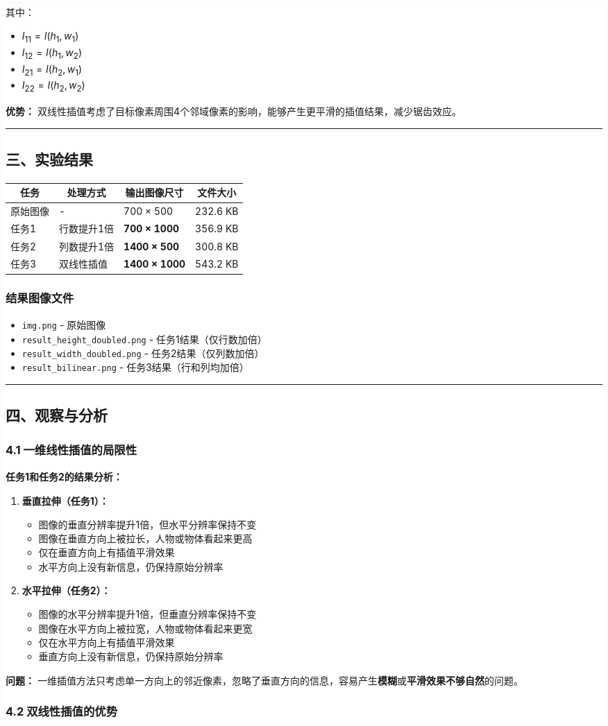    其中：
   - $I_{11} = I(h_1, w_1)$
   - $I_{12} = I(h_1, w_2)$
   - $I_{21} = I(h_2, w_1)$
   - $I_{22} = I(h_2, w_2)$

**优势：**
双线性插值考虑了目标像素周围4个邻域像素的影响，能够产生更平滑的插值结果，减少锯齿效应。

---

## 三、实验结果

| 任务 | 处理方式 | 输出图像尺寸 | 文件大小 |
|------|---------|-------------|---------|
| 原始图像 | - | 700 × 500 | 232.6 KB |
| 任务1 | 行数提升1倍 | **700 × 1000** | 356.9 KB |
| 任务2 | 列数提升1倍 | **1400 × 500** | 300.8 KB |
| 任务3 | 双线性插值 | **1400 × 1000** | 543.2 KB |

### 结果图像文件

- `img.png` - 原始图像
- `result_height_doubled.png` - 任务1结果（仅行数加倍）
- `result_width_doubled.png` - 任务2结果（仅列数加倍）
- `result_bilinear.png` - 任务3结果（行和列均加倍）

---

## 四、观察与分析

### 4.1 一维线性插值的局限性

**任务1和任务2的结果分析：**

1. **垂直拉伸（任务1）：**
   - 图像的垂直分辨率提升1倍，但水平分辨率保持不变
   - 图像在垂直方向上被拉长，人物或物体看起来更高
   - 仅在垂直方向上有插值平滑效果
   - 水平方向上没有新信息，仍保持原始分辨率

2. **水平拉伸（任务2）：**
   - 图像的水平分辨率提升1倍，但垂直分辨率保持不变
   - 图像在水平方向上被拉宽，人物或物体看起来更宽
   - 仅在水平方向上有插值平滑效果
   - 垂直方向上没有新信息，仍保持原始分辨率

**问题：**
一维插值方法只考虑单一方向上的邻近像素，忽略了垂直方向的信息，容易产生**模糊**或**平滑效果不够自然**的问题。

### 4.2 双线性插值的优势
